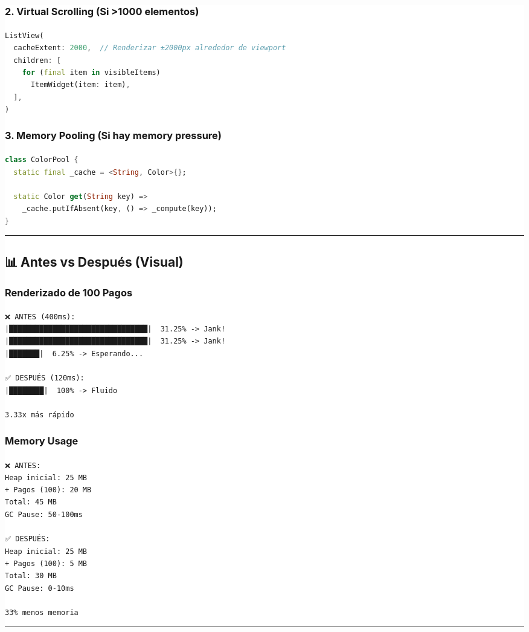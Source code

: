 ### 2. Virtual Scrolling (Si >1000 elementos)
```dart
ListView(
  cacheExtent: 2000,  // Renderizar ±2000px alrededor de viewport
  children: [
    for (final item in visibleItems)
      ItemWidget(item: item),
  ],
)
```

### 3. Memory Pooling (Si hay memory pressure)
```dart
class ColorPool {
  static final _cache = <String, Color>{};

  static Color get(String key) =>
    _cache.putIfAbsent(key, () => _compute(key));
}
```

---

## 📊 Antes vs Después (Visual)

### Renderizado de 100 Pagos

```
❌ ANTES (400ms):
|████████████████████████████████|  31.25% -> Jank!
|████████████████████████████████|  31.25% -> Jank!
|███████|  6.25% -> Esperando...

✅ DESPUÉS (120ms):
|████████|  100% -> Fluido

3.33x más rápido
```

### Memory Usage

```
❌ ANTES:
Heap inicial: 25 MB
+ Pagos (100): 20 MB
Total: 45 MB
GC Pause: 50-100ms

✅ DESPUÉS:
Heap inicial: 25 MB
+ Pagos (100): 5 MB
Total: 30 MB
GC Pause: 0-10ms

33% menos memoria
```

---